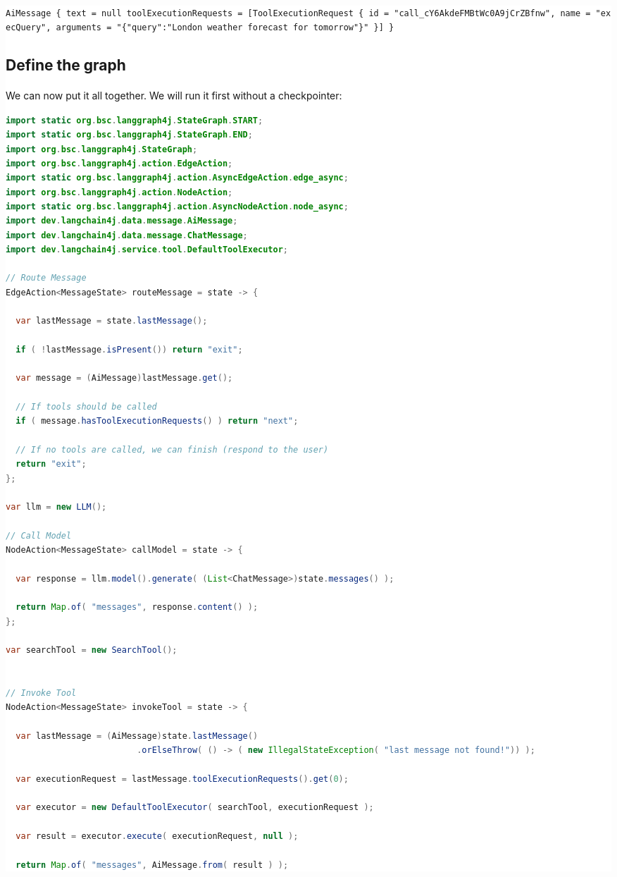     AiMessage { text = null toolExecutionRequests = [ToolExecutionRequest { id = "call_cY6AkdeFMBtWc0A9jCrZBfnw", name = "execQuery", arguments = "{"query":"London weather forecast for tomorrow"}" }] }


## Define the graph

We can now put it all together. We will run it first without a checkpointer:



```java
import static org.bsc.langgraph4j.StateGraph.START;
import static org.bsc.langgraph4j.StateGraph.END;
import org.bsc.langgraph4j.StateGraph;
import org.bsc.langgraph4j.action.EdgeAction;
import static org.bsc.langgraph4j.action.AsyncEdgeAction.edge_async;
import org.bsc.langgraph4j.action.NodeAction;
import static org.bsc.langgraph4j.action.AsyncNodeAction.node_async;
import dev.langchain4j.data.message.AiMessage;
import dev.langchain4j.data.message.ChatMessage;
import dev.langchain4j.service.tool.DefaultToolExecutor;

// Route Message 
EdgeAction<MessageState> routeMessage = state -> {
  
  var lastMessage = state.lastMessage();
  
  if ( !lastMessage.isPresent()) return "exit";

  var message = (AiMessage)lastMessage.get();

  // If tools should be called
  if ( message.hasToolExecutionRequests() ) return "next";
  
  // If no tools are called, we can finish (respond to the user)
  return "exit";
};

var llm = new LLM();

// Call Model
NodeAction<MessageState> callModel = state -> {
  
  var response = llm.model().generate( (List<ChatMessage>)state.messages() );

  return Map.of( "messages", response.content() );
};

var searchTool = new SearchTool();


// Invoke Tool 
NodeAction<MessageState> invokeTool = state -> {

  var lastMessage = (AiMessage)state.lastMessage()
                          .orElseThrow( () -> ( new IllegalStateException( "last message not found!")) );

  var executionRequest = lastMessage.toolExecutionRequests().get(0);

  var executor = new DefaultToolExecutor( searchTool, executionRequest );

  var result = executor.execute( executionRequest, null );

  return Map.of( "messages", AiMessage.from( result ) );
```

[`StateGraph`]: https://bsorrentino.github.io/langgraph4j/apidocs/org/bsc/langgraph4j/StateGraph.html
[`Checkpointers`]: https://bsorrentino.github.io/langgraph4j/apidocs/org/bsc/langgraph4j/checkpoint/BaseCheckpointSaver.html
[`Checkpointer`]: https://bsorrentino.github.io/langgraph4j/apidocs/org/bsc/langgraph4j/checkpoint/Checkpoint.html
[`MemorySaver`]: https://bsorrentino.github.io/langgraph4j/apidocs/org/bsc/langgraph4j/checkpoint/MemorySaver.html
[`Channel`]: https://bsorrentino.github.io/langgraph4j/apidocs/org/bsc/langgraph4j/state/Channel.html
[MessagesState]: https://bsorrentino.github.io/langgraph4j/apidocs/org/bsc/langgraph4j/prebuilt/MessagesState.html
[Serializer]: https://bsorrentino.github.io/langgraph4j/apidocs/org/bsc/langgraph4j/serializer/Serializer.html
[ChatMesssager]: https://docs.langchain4j.dev/apidocs/dev/langchain4j/data/message/ChatMesssager.html
[ToolExecutionRequest]: https://docs.langchain4j.dev/apidocs/dev/langchain4j/data/message/ToolExecutionRequest.html
[langchain4j]: https://docs.langchain4j.dev
[tools]: https://docs.langchain4j.dev/tutorials/tools
[chat model]: https://docs.langchain4j.dev/tutorials/chat-and-language-models
[tool calling]: https://docs.langchain4j.dev/tutorials/tools   
[`MemorySaver`]: https://bsorrentino.github.io/langgraph4j/apidocs/org/bsc/langgraph4j/checkpoint/MemorySaver.html